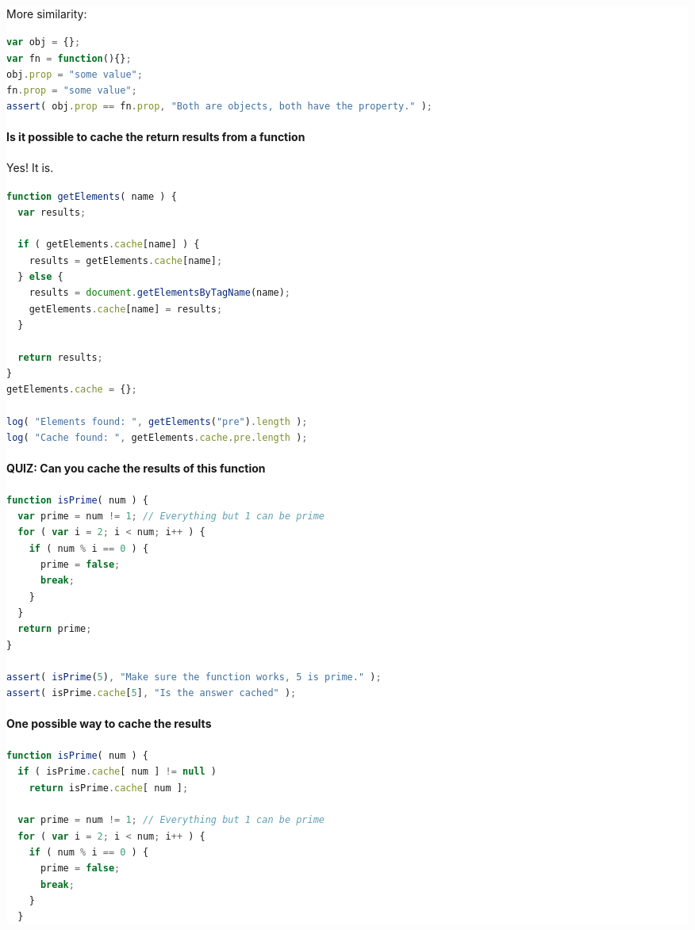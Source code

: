 More similarity:

```js
var obj = {};
var fn = function(){};
obj.prop = "some value";
fn.prop = "some value";
assert( obj.prop == fn.prop, "Both are objects, both have the property." );
```

#### Is it possible to cache the return results from a function

Yes! It is.

```js
function getElements( name ) {
  var results;

  if ( getElements.cache[name] ) {
    results = getElements.cache[name];
  } else {
    results = document.getElementsByTagName(name);
    getElements.cache[name] = results;
  }

  return results;
}
getElements.cache = {};

log( "Elements found: ", getElements("pre").length );
log( "Cache found: ", getElements.cache.pre.length );
```

#### QUIZ: Can you cache the results of this function

```js
function isPrime( num ) {
  var prime = num != 1; // Everything but 1 can be prime
  for ( var i = 2; i < num; i++ ) {
    if ( num % i == 0 ) {
      prime = false;
      break;
    }
  }
  return prime;
}

assert( isPrime(5), "Make sure the function works, 5 is prime." );
assert( isPrime.cache[5], "Is the answer cached" );
```

#### One possible way to cache the results

```js
function isPrime( num ) {
  if ( isPrime.cache[ num ] != null )
    return isPrime.cache[ num ];

  var prime = num != 1; // Everything but 1 can be prime
  for ( var i = 2; i < num; i++ ) {
    if ( num % i == 0 ) {
      prime = false;
      break;
    }
  }

```